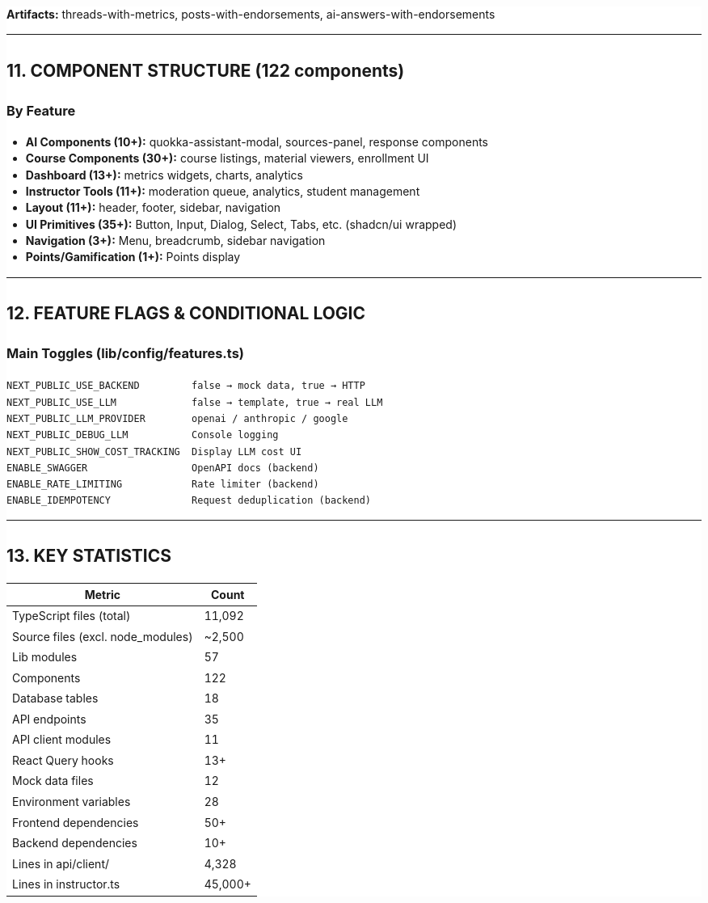**Artifacts:** threads-with-metrics, posts-with-endorsements, ai-answers-with-endorsements

---

## 11. COMPONENT STRUCTURE (122 components)

### By Feature

- **AI Components (10+):** quokka-assistant-modal, sources-panel, response components
- **Course Components (30+):** course listings, material viewers, enrollment UI
- **Dashboard (13+):** metrics widgets, charts, analytics
- **Instructor Tools (11+):** moderation queue, analytics, student management
- **Layout (11+):** header, footer, sidebar, navigation
- **UI Primitives (35+):** Button, Input, Dialog, Select, Tabs, etc. (shadcn/ui wrapped)
- **Navigation (3+):** Menu, breadcrumb, sidebar navigation
- **Points/Gamification (1+):** Points display

---

## 12. FEATURE FLAGS & CONDITIONAL LOGIC

### Main Toggles (lib/config/features.ts)

```
NEXT_PUBLIC_USE_BACKEND         false → mock data, true → HTTP
NEXT_PUBLIC_USE_LLM             false → template, true → real LLM
NEXT_PUBLIC_LLM_PROVIDER        openai / anthropic / google
NEXT_PUBLIC_DEBUG_LLM           Console logging
NEXT_PUBLIC_SHOW_COST_TRACKING  Display LLM cost UI
ENABLE_SWAGGER                  OpenAPI docs (backend)
ENABLE_RATE_LIMITING            Rate limiter (backend)
ENABLE_IDEMPOTENCY              Request deduplication (backend)
```

---

## 13. KEY STATISTICS

| Metric | Count |
|--------|-------|
| TypeScript files (total) | 11,092 |
| Source files (excl. node_modules) | ~2,500 |
| Lib modules | 57 |
| Components | 122 |
| Database tables | 18 |
| API endpoints | 35 |
| API client modules | 11 |
| React Query hooks | 13+ |
| Mock data files | 12 |
| Environment variables | 28 |
| Frontend dependencies | 50+ |
| Backend dependencies | 10+ |
| Lines in api/client/ | 4,328 |
| Lines in instructor.ts | 45,000+ |